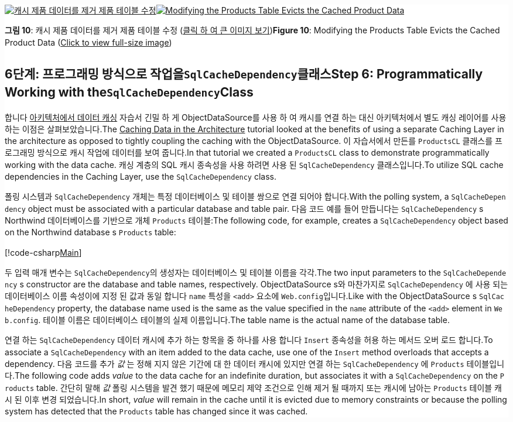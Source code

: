 
<span data-ttu-id="e9c8a-257">[![캐시 제품 데이터를 제거 제품 테이블 수정](using-sql-cache-dependencies-cs/_static/image10.gif)](using-sql-cache-dependencies-cs/_static/image13.png)</span><span class="sxs-lookup"><span data-stu-id="e9c8a-257">[![Modifying the Products Table Evicts the Cached Product Data](using-sql-cache-dependencies-cs/_static/image10.gif)](using-sql-cache-dependencies-cs/_static/image13.png)</span></span>

<span data-ttu-id="e9c8a-258">**그림 10**: 캐시 제품 데이터를 제거 제품 테이블 수정 ([클릭 하 여 큰 이미지 보기](using-sql-cache-dependencies-cs/_static/image14.png))</span><span class="sxs-lookup"><span data-stu-id="e9c8a-258">**Figure 10**: Modifying the Products Table Evicts the Cached Product Data ([Click to view full-size image](using-sql-cache-dependencies-cs/_static/image14.png))</span></span>


## <a name="step-6-programmatically-working-with-thesqlcachedependencyclass"></a><span data-ttu-id="e9c8a-259">6단계: 프로그래밍 방식으로 작업을`SqlCacheDependency`클래스</span><span class="sxs-lookup"><span data-stu-id="e9c8a-259">Step 6: Programmatically Working with the`SqlCacheDependency`Class</span></span>

<span data-ttu-id="e9c8a-260">합니다 [아키텍처에서 데이터 캐싱](caching-data-in-the-architecture-cs.md) 자습서 긴밀 하 게 ObjectDataSource를 사용 하 여 캐시를 연결 하는 대신 아키텍처에서 별도 캐싱 레이어를 사용 하는 이점은 살펴보았습니다.</span><span class="sxs-lookup"><span data-stu-id="e9c8a-260">The [Caching Data in the Architecture](caching-data-in-the-architecture-cs.md) tutorial looked at the benefits of using a separate Caching Layer in the architecture as opposed to tightly coupling the caching with the ObjectDataSource.</span></span> <span data-ttu-id="e9c8a-261">이 자습서에서 만든를 `ProductsCL` 클래스를 프로그래밍 방식으로 캐시 작업에 데이터를 보여 줍니다.</span><span class="sxs-lookup"><span data-stu-id="e9c8a-261">In that tutorial we created a `ProductsCL` class to demonstrate programmatically working with the data cache.</span></span> <span data-ttu-id="e9c8a-262">캐싱 계층의 SQL 캐시 종속성을 사용 하려면 사용 된 `SqlCacheDependency` 클래스입니다.</span><span class="sxs-lookup"><span data-stu-id="e9c8a-262">To utilize SQL cache dependencies in the Caching Layer, use the `SqlCacheDependency` class.</span></span>

<span data-ttu-id="e9c8a-263">폴링 시스템과 `SqlCacheDependency` 개체는 특정 데이터베이스 및 테이블 쌍으로 연결 되어야 합니다.</span><span class="sxs-lookup"><span data-stu-id="e9c8a-263">With the polling system, a `SqlCacheDependency` object must be associated with a particular database and table pair.</span></span> <span data-ttu-id="e9c8a-264">다음 코드 예를 들어 만듭니다는 `SqlCacheDependency` s Northwind 데이터베이스를 기반으로 개체 `Products` 테이블:</span><span class="sxs-lookup"><span data-stu-id="e9c8a-264">The following code, for example, creates a `SqlCacheDependency` object based on the Northwind database s `Products` table:</span></span>


[!code-csharp[Main](using-sql-cache-dependencies-cs/samples/sample10.cs)]

<span data-ttu-id="e9c8a-265">두 입력 매개 변수는 `SqlCacheDependency`의 생성자는 데이터베이스 및 테이블 이름을 각각.</span><span class="sxs-lookup"><span data-stu-id="e9c8a-265">The two input parameters to the `SqlCacheDependency` s constructor are the database and table names, respectively.</span></span> <span data-ttu-id="e9c8a-266">ObjectDataSource s와 마찬가지로 `SqlCacheDependency` 에 사용 되는 데이터베이스 이름 속성이에 지정 된 값과 동일 합니다 `name` 특성을 `<add>` 요소에 `Web.config`입니다.</span><span class="sxs-lookup"><span data-stu-id="e9c8a-266">Like with the ObjectDataSource s `SqlCacheDependency` property, the database name used is the same as the value specified in the `name` attribute of the `<add>` element in `Web.config`.</span></span> <span data-ttu-id="e9c8a-267">테이블 이름은 데이터베이스 테이블의 실제 이름입니다.</span><span class="sxs-lookup"><span data-stu-id="e9c8a-267">The table name is the actual name of the database table.</span></span>

<span data-ttu-id="e9c8a-268">연결 하는 `SqlCacheDependency` 데이터 캐시에 추가 하는 항목을 중 하나를 사용 합니다 `Insert` 종속성을 허용 하는 메서드 오버 로드 합니다.</span><span class="sxs-lookup"><span data-stu-id="e9c8a-268">To associate a `SqlCacheDependency` with an item added to the data cache, use one of the `Insert` method overloads that accepts a dependency.</span></span> <span data-ttu-id="e9c8a-269">다음 코드를 추가 *값* 는 정해 지지 않은 기간에 대 한 데이터 캐시에 있지만 연결 하는 `SqlCacheDependency` 에 `Products` 테이블입니다.</span><span class="sxs-lookup"><span data-stu-id="e9c8a-269">The following code adds *value* to the data cache for an indefinite duration, but associates it with a `SqlCacheDependency` on the `Products` table.</span></span> <span data-ttu-id="e9c8a-270">간단히 말해 *값* 폴링 시스템을 발견 했기 때문에 메모리 제약 조건으로 인해 제거 될 때까지 또는 캐시에 남아는 `Products` 테이블 캐시 된 이후 변경 되었습니다.</span><span class="sxs-lookup"><span data-stu-id="e9c8a-270">In short, *value* will remain in the cache until it is evicted due to memory constraints or because the polling system has detected that the `Products` table has changed since it was cached.</span></span>
